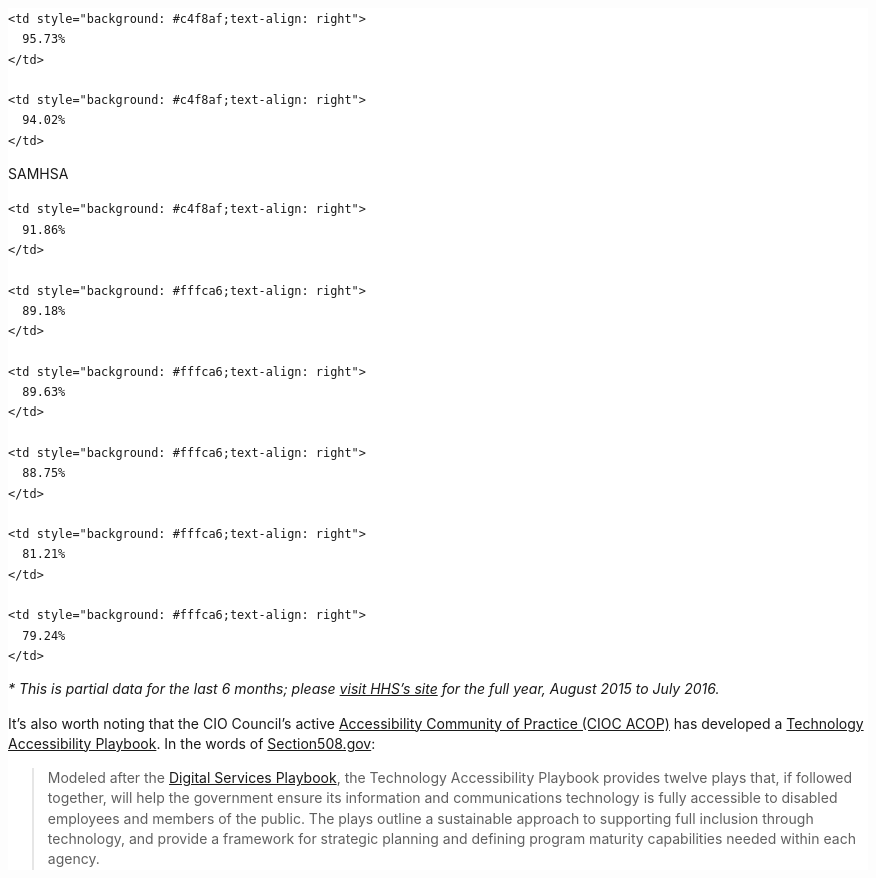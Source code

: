     <td style="background: #c4f8af;text-align: right">
      95.73%
    </td>
    
    <td style="background: #c4f8af;text-align: right">
      94.02%
    </td>
  </tr>
  
  <tr>
    <th scope="row" align="left">
      SAMHSA
    </th>
    
    <td style="background: #c4f8af;text-align: right">
      91.86%
    </td>
    
    <td style="background: #fffca6;text-align: right">
      89.18%
    </td>
    
    <td style="background: #fffca6;text-align: right">
      89.63%
    </td>
    
    <td style="background: #fffca6;text-align: right">
      88.75%
    </td>
    
    <td style="background: #fffca6;text-align: right">
      81.21%
    </td>
    
    <td style="background: #fffca6;text-align: right">
      79.24%
    </td>
  </tr>
  
  <tr>
    <th colspan="7" scope="row" align="left">
      <em>* This is partial data for the last 6 months; please <a title="View 508 Compliance Leaderboards" href="http://www.hhs.gov/web/section-508/compliance-and-remediation/leaderboards/index.html">visit HHS’s site</a> for the full year, August 2015 to July 2016.</em>
    </th>
  </tr>
</table>

It’s also worth noting that the CIO Council’s active [Accessibility Community of Practice (CIOC ACOP)](https://cio.gov/about/groups/accessibility-cop/ "Accessibility Community of Practice") has developed a [Technology Accessibility Playbook](http://section508.gov/content/it-accessibility-playbook "Technology Accessibility Playbook"). In the words of [Section508.gov](https://www.section508.gov "Section 508 website"):

> Modeled after the [Digital Services Playbook](https://playbook.cio.gov/ "Digital Services Playbook"), the Technology Accessibility Playbook provides twelve plays that, if followed together, will help the government ensure its information and communications technology is fully accessible to disabled employees and members of the public. The plays outline a sustainable approach to supporting full inclusion through technology, and provide a framework for strategic planning and defining program maturity capabilities needed within each agency.
